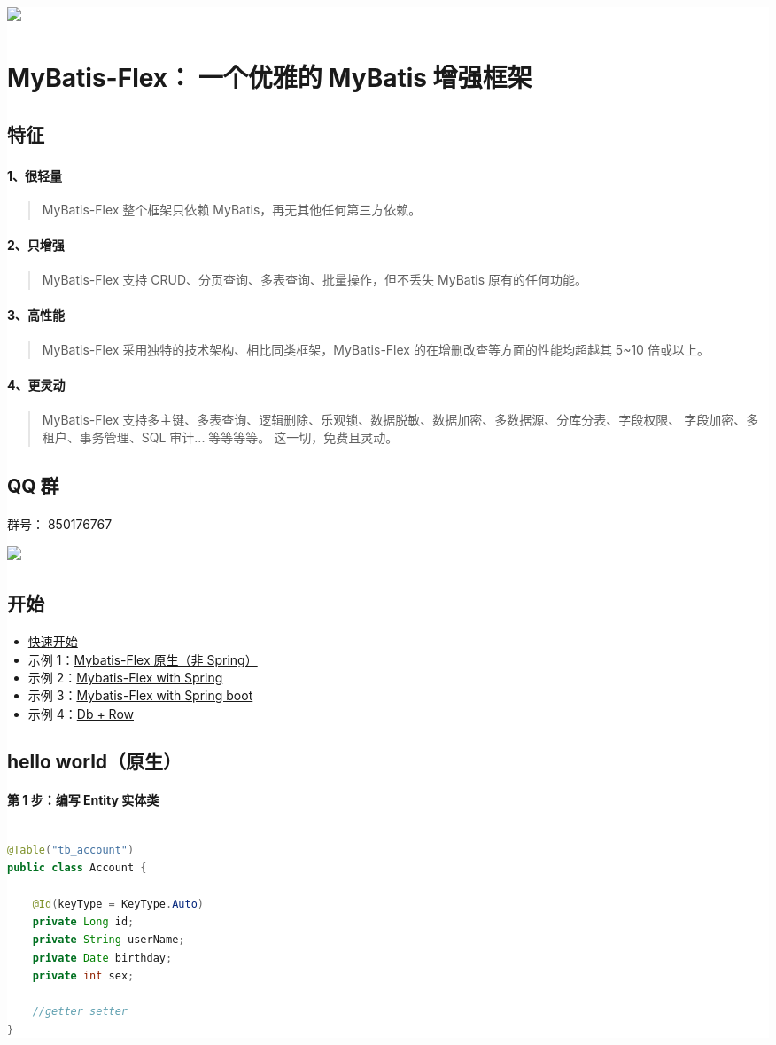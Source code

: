 ![](./docs/assets/images/logo_en.png)


# MyBatis-Flex： 一个优雅的 MyBatis 增强框架


## 特征

#### 1、很轻量
> MyBatis-Flex 整个框架只依赖 MyBatis，再无其他任何第三方依赖。

#### 2、只增强
> MyBatis-Flex  支持 CRUD、分页查询、多表查询、批量操作，但不丢失 MyBatis 原有的任何功能。

#### 3、高性能
> MyBatis-Flex 采用独特的技术架构、相比同类框架，MyBatis-Flex 的在增删改查等方面的性能均超越其 5~10 倍或以上。

#### 4、更灵动
> MyBatis-Flex 支持多主键、多表查询、逻辑删除、乐观锁、数据脱敏、数据加密、多数据源、分库分表、字段权限、
> 字段加密、多租户、事务管理、SQL 审计... 等等等等。 这一切，免费且灵动。


## QQ 群

群号： 850176767

![](./docs/assets/images/qq_group.png)

## 开始

- [快速开始](https://mybatis-flex.com/zh/intro/getting-started.html)
- 示例 1：[Mybatis-Flex 原生（非 Spring）](./mybatis-flex-test/mybatis-flex-native-test)
- 示例 2：[Mybatis-Flex with Spring](./mybatis-flex-test/mybatis-flex-spring-test)
- 示例 3：[Mybatis-Flex with Spring boot](./mybatis-flex-test/mybatis-flex-spring-boot-test)
- 示例 4：[Db + Row](./mybatis-flex-test/mybatis-flex-native-test/src/main/java/com/mybatisflex/test/DbTestStarter.java)



## hello world（原生）

**第 1 步：编写 Entity 实体类**

```java

@Table("tb_account")
public class Account {

    @Id(keyType = KeyType.Auto)
    private Long id;
    private String userName;
    private Date birthday;
    private int sex;

    //getter setter
}
```
